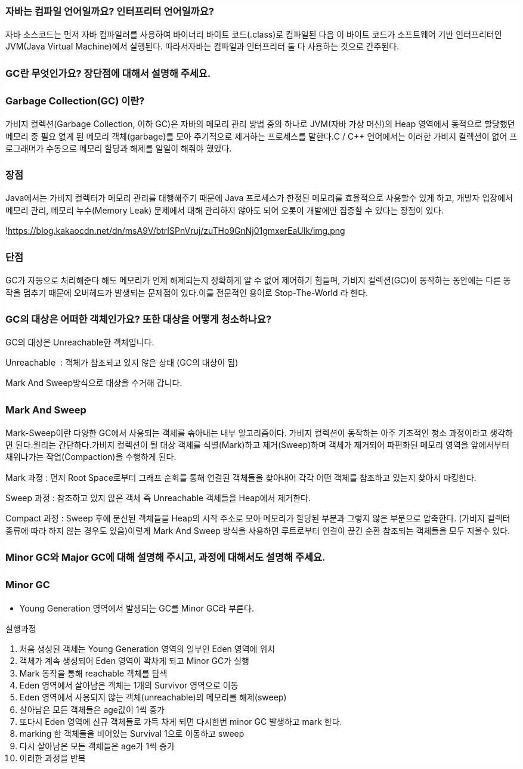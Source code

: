 ### 자바는 컴파일 언어일까요? 인터프리터 언어일까요?

자바 소스코드는 먼저 자바 컴파일러를 사용하여 바이너리 바이트 코드(.class)로 컴파일된 다음 이 바이트 코드가 소프트웨어 기반 인터프리터인 JVM(Java Virtual Machine)에서 실행된다. 따라서자바는 컴파일과 인터프리터 둘 다 사용하는 것으로 간주된다.

### GC란 무엇인가요? 장단점에 대해서 설명해 주세요.

### Garbage Collection(GC) 이란?

가비지 컬렉션(Garbage Collection, 이하 GC)은 자바의 메모리 관리 방법 중의 하나로 JVM(자바 가상 머신)의 Heap 영역에서 동적으로 할당했던 메모리 중 필요 없게 된 메모리 객체(garbage)를 모아 주기적으로 제거하는 프로세스를 말한다.C / C++ 언어에서는 이러한 가비지 컬렉션이 없어 프로그래머가 수동으로 메모리 할당과 해제를 일일이 해줘야 했었다.

### 장점

Java에서는 가비지 컬렉터가 메모리 관리를 대행해주기 때문에 Java 프로세스가 한정된 메모리를 효율적으로 사용할수 있게 하고, 개발자 입장에서 메모리 관리, 메모리 누수(Memory Leak) 문제에서 대해 관리하지 않아도 되어 오롯이 개발에만 집중할 수 있다는 장점이 있다.

!https://blog.kakaocdn.net/dn/msA9V/btrISPnVruj/zuTHo9GnNj01gmxerEaUlk/img.png

### 단점

GC가 자동으로 처리해준다 해도 메모리가 언제 해제되는지 정확하게 알 수 없어 제어하기 힘들며, 가비지 컬렉션(GC)이 동작하는 동안에는 다른 동작을 멈추기 때문에 오버헤드가 발생되는 문제점이 있다.이를 전문적인 용어로 Stop-The-World 라 한다.

### GC의 대상은 어떠한 객체인가요? 또한 대상을 어떻게 청소하나요?

GC의 대상은 Unreachable한 객체입니다.

Unreachable  : 객체가 참조되고 있지 않은 상태 (GC의 대상이 됨)

Mark And Sweep방식으로 대상을 수거해 갑니다.

### Mark And Sweep

Mark-Sweep이란 다양한 GC에서 사용되는 객체를 솎아내는 내부 알고리즘이다. 가비지 컬렉션이 동작하는 아주 기초적인 청소 과정이라고 생각하면 된다.원리는 간단하다.가비지 컬렉션이 될 대상 객체를 식별(Mark)하고 제거(Sweep)하며 객체가 제거되어 파편화된 메모리 영역을 앞에서부터 채워나가는 작업(Compaction)을 수행하게 된다.

Mark 과정 : 먼저 Root Space로부터 그래프 순회를 통해 연결된 객체들을 찾아내어 각각 어떤 객체를 참조하고 있는지 찾아서 마킹한다.

Sweep 과정 : 참조하고 있지 않은 객체 즉 Unreachable 객체들을 Heap에서 제거한다.

Compact 과정 : Sweep 후에 분산된 객체들을 Heap의 시작 주소로 모아 메모리가 할당된 부분과 그렇지 않은 부분으로 압축한다. (가비지 컬렉터 종류에 따라 하지 않는 경우도 있음)이렇게 Mark And Sweep 방식을 사용하면 루트로부터 연결이 끊긴 순환 참조되는 객체들을 모두 지울수 있다.

### Minor GC와 Major GC에 대해 설명해 주시고, 과정에 대해서도 설명해 주세요.

### Minor GC

- Young Generation 영역에서 발생되는 GC를 Minor GC라 부른다.

실행과정

1. 처음 생성된 객체는 Young Generation 영역의 일부인 Eden 영역에 위치
2. 객체가 계속 생성되어 Eden 영역이 꽉차게 되고 Minor GC가 실행
3. Mark 동작을 통해 reachable 객체를 탐색
4. Eden 영역에서 살아남은 객체는 1개의 Survivor 영역으로 이동
5. Eden 영역에서 사용되지 않는 객체(unreachable)의 메모리를 해제(sweep)
6. 살아남은 모든 객체들은 age값이 1씩 증가
7. 또다시 Eden 영역에 신규 객체들로 가득 차게 되면 다시한번 minor GC 발생하고 mark 한다.
8. marking 한 객체들을 비어있는 Survival 1으로 이동하고 sweep
9. 다시 살아남은 모든 객체들은 age가 1씩 증가
10. 이러한 과정을 반복
